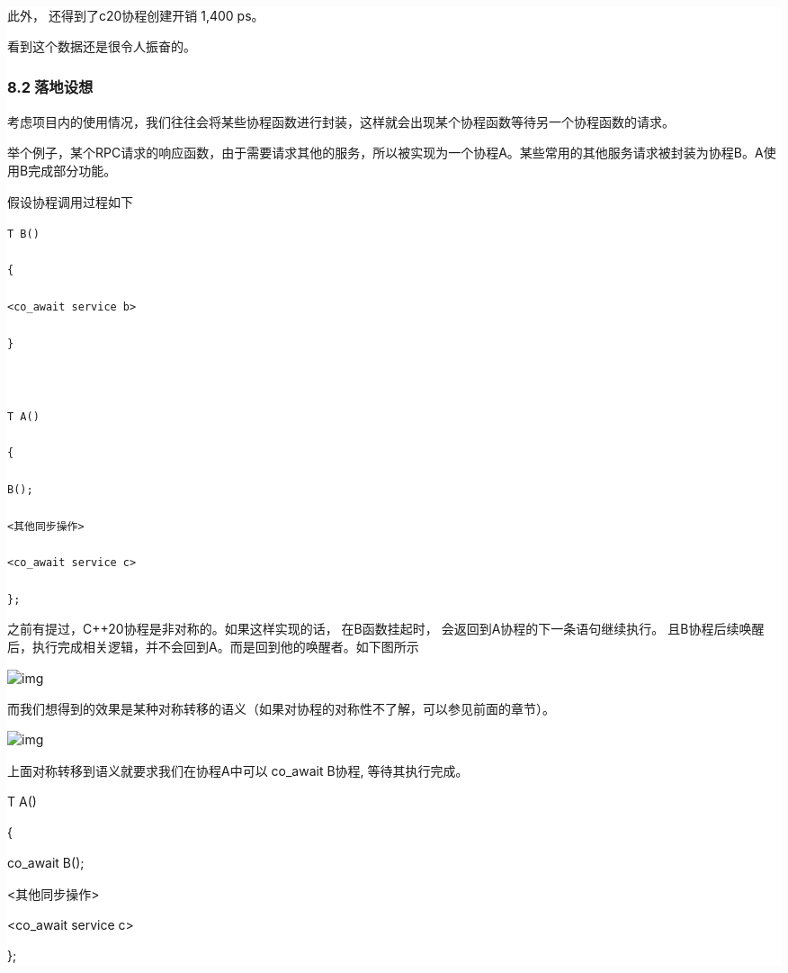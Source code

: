此外， 还得到了c20协程创建开销 1,400 ps。

看到这个数据还是很令人振奋的。

### **8.2 落地设想**

考虑项目内的使用情况，我们往往会将某些协程函数进行封装，这样就会出现某个协程函数等待另一个协程函数的请求。

举个例子，某个RPC请求的响应函数，由于需要请求其他的服务，所以被实现为一个协程A。某些常用的其他服务请求被封装为协程B。A使用B完成部分功能。

假设协程调用过程如下

```
T B()

{

<co_await service b>

}



T A()

{

B();

<其他同步操作>

<co_await service c>

};
```

之前有提过，C++20协程是非对称的。如果这样实现的话， 在B函数挂起时， 会返回到A协程的下一条语句继续执行。 且B协程后续唤醒后，执行完成相关逻辑，并不会回到A。而是回到他的唤醒者。如下图所示

![img](https://pic4.zhimg.com/80/v2-4719610b739680af51e4b6b795c75107_720w.webp)

而我们想得到的效果是某种对称转移的语义（如果对协程的对称性不了解，可以参见前面的章节）。

![img](https://pic1.zhimg.com/80/v2-17714de9fedd0afa6c490eaf11a92900_720w.webp)

上面对称转移到语义就要求我们在协程A中可以 co_await B协程, 等待其执行完成。

T A()

{

co_await B();

<其他同步操作>

<co_await service c>

};
